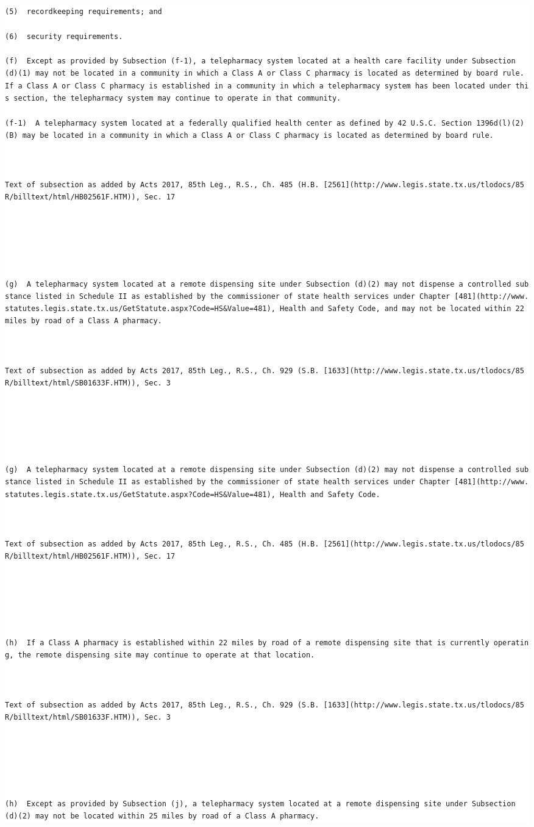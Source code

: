     (5)  recordkeeping requirements; and
    
    (6)  security requirements.
    
    (f)  Except as provided by Subsection (f-1), a telepharmacy system located at a health care facility under Subsection (d)(1) may not be located in a community in which a Class A or Class C pharmacy is located as determined by board rule.  If a Class A or Class C pharmacy is established in a community in which a telepharmacy system has been located under this section, the telepharmacy system may continue to operate in that community.
    
    (f-1)  A telepharmacy system located at a federally qualified health center as defined by 42 U.S.C. Section 1396d(l)(2)(B) may be located in a community in which a Class A or Class C pharmacy is located as determined by board rule. 
    
     
    
    Text of subsection as added by Acts 2017, 85th Leg., R.S., Ch. 485 (H.B. [2561](http://www.legis.state.tx.us/tlodocs/85R/billtext/html/HB02561F.HTM)), Sec. 17
    
      
    
    
     
    
    (g)  A telepharmacy system located at a remote dispensing site under Subsection (d)(2) may not dispense a controlled substance listed in Schedule II as established by the commissioner of state health services under Chapter [481](http://www.statutes.legis.state.tx.us/GetStatute.aspx?Code=HS&Value=481), Health and Safety Code, and may not be located within 22 miles by road of a Class A pharmacy.
    
     
    
    Text of subsection as added by Acts 2017, 85th Leg., R.S., Ch. 929 (S.B. [1633](http://www.legis.state.tx.us/tlodocs/85R/billtext/html/SB01633F.HTM)), Sec. 3
    
      
    
    
     
    
    (g)  A telepharmacy system located at a remote dispensing site under Subsection (d)(2) may not dispense a controlled substance listed in Schedule II as established by the commissioner of state health services under Chapter [481](http://www.statutes.legis.state.tx.us/GetStatute.aspx?Code=HS&Value=481), Health and Safety Code.
    
     
    
    Text of subsection as added by Acts 2017, 85th Leg., R.S., Ch. 485 (H.B. [2561](http://www.legis.state.tx.us/tlodocs/85R/billtext/html/HB02561F.HTM)), Sec. 17
    
      
    
    
     
    
    (h)  If a Class A pharmacy is established within 22 miles by road of a remote dispensing site that is currently operating, the remote dispensing site may continue to operate at that location.
    
     
    
    Text of subsection as added by Acts 2017, 85th Leg., R.S., Ch. 929 (S.B. [1633](http://www.legis.state.tx.us/tlodocs/85R/billtext/html/SB01633F.HTM)), Sec. 3
    
      
    
    
     
    
    (h)  Except as provided by Subsection (j), a telepharmacy system located at a remote dispensing site under Subsection (d)(2) may not be located within 25 miles by road of a Class A pharmacy.
    